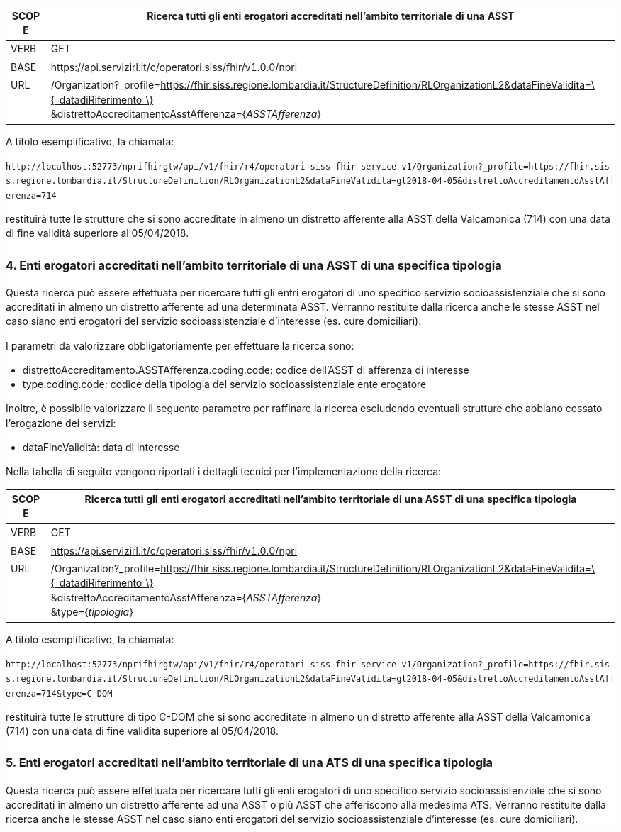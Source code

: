 | SCOPE | Ricerca tutti gli enti erogatori accreditati nell’ambito territoriale di una ASST |
|---|---|
| VERB | GET |
| BASE | https://api.servizirl.it/c/operatori.siss/fhir/v1.0.0/npri |
| URL | /Organization?_profile=https://fhir.siss.regione.lombardia.it/StructureDefinition/RLOrganizationL2&dataFineValidita=\{_datadiRiferimento_\}<br>&distrettoAccreditamentoAsstAfferenza=\{_ASSTAfferenza_\} |

A titolo esemplificativo, la chiamata: 

    http://localhost:52773/nprifhirgtw/api/v1/fhir/r4/operatori-siss-fhir-service-v1/Organization?_profile=https://fhir.siss.regione.lombardia.it/StructureDefinition/RLOrganizationL2&dataFineValidita=gt2018-04-05&distrettoAccreditamentoAsstAfferenza=714

restituirà tutte le strutture che si sono accreditate in almeno un distretto afferente alla ASST della Valcamonica (714) con una data di fine validità superiore al 05/04/2018.

### 4. Enti erogatori accreditati nell’ambito territoriale di una ASST di una specifica tipologia

Questa ricerca può essere effettuata per ricercare tutti gli entri erogatori di uno specifico servizio socioassistenziale che si sono accreditati in almeno un distretto afferente ad una determinata ASST. Verranno restituite dalla ricerca anche le stesse ASST nel caso siano enti erogatori del servizio socioassistenziale d’interesse (es. cure domiciliari).

I parametri da valorizzare obbligatoriamente per effettuare la ricerca sono:
-	distrettoAccreditamento.ASSTAfferenza.coding.code: codice dell’ASST di afferenza di interesse 
-	type.coding.code: codice della tipologia del servizio socioassistenziale ente erogatore

Inoltre, è possibile valorizzare il seguente parametro per raffinare la ricerca escludendo eventuali strutture che abbiano cessato l’erogazione dei servizi:
-	dataFineValidità: data di interesse

Nella tabella di seguito vengono riportati i dettagli tecnici per l’implementazione della ricerca:

| SCOPE | Ricerca tutti gli enti erogatori accreditati nell’ambito territoriale di una ASST di una specifica tipologia |
|---|---|
| VERB | GET |
| BASE | https://api.servizirl.it/c/operatori.siss/fhir/v1.0.0/npri |
| URL | /Organization?_profile=https://fhir.siss.regione.lombardia.it/StructureDefinition/RLOrganizationL2&dataFineValidita=\{_datadiRiferimento_\}<br>&distrettoAccreditamentoAsstAfferenza=\{_ASSTAfferenza_\}<br>&type=\{_tipologia_\} |

A titolo esemplificativo, la chiamata: 

    http://localhost:52773/nprifhirgtw/api/v1/fhir/r4/operatori-siss-fhir-service-v1/Organization?_profile=https://fhir.siss.regione.lombardia.it/StructureDefinition/RLOrganizationL2&dataFineValidita=gt2018-04-05&distrettoAccreditamentoAsstAfferenza=714&type=C-DOM

restituirà tutte le strutture di tipo C-DOM che si sono accreditate in almeno un distretto afferente alla ASST della Valcamonica (714) con una data di fine validità superiore al 05/04/2018.

### 5. Enti erogatori accreditati nell’ambito territoriale di una ATS di una specifica tipologia
Questa ricerca può essere effettuata per ricercare tutti gli enti erogatori di uno specifico servizio socioassistenziale che si sono accreditati in almeno un distretto afferente ad una ASST o più ASST che afferiscono alla medesima ATS. Verranno restituite dalla ricerca anche le stesse ASST nel caso siano enti erogatori del servizio socioassistenziale d’interesse (es. cure domiciliari).
